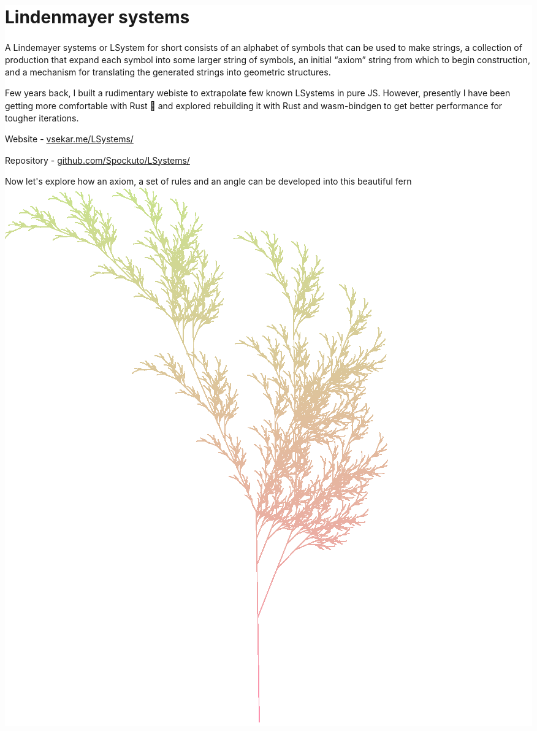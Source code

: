 # Lindenmayer systems

A Lindemayer systems or LSystem for short consists of an alphabet of symbols that can be used to make strings, a collection of production that expand each symbol into some larger string of symbols, an initial “axiom” string from which to begin construction, and a mechanism for translating the generated strings into geometric structures.

Few years back, I built a rudimentary webiste to extrapolate few known LSystems in pure JS. However, presently I have been getting more comfortable with Rust &#x1F980; and explored rebuilding it with Rust and wasm-bindgen to get better performance for tougher iterations.

Website - [vsekar.me/LSystems/](https://vsekar.me/LSystems/)

Repository - [github.com/Spockuto/LSystems/](https://github.com/Spockuto/LSystems/)

Now let's explore how an axiom, a set of rules and an angle can be developed into this beautiful fern
![Barnsley Fern](../images/barnsley_fern.png)
